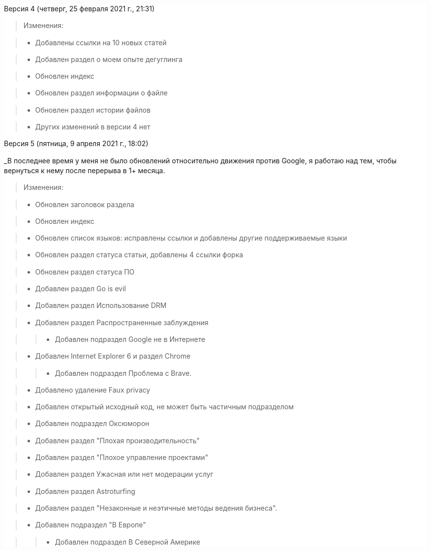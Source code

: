 Версия 4 (четверг, 25 февраля 2021 г., 21:31)

> Изменения:

> * Добавлены ссылки на 10 новых статей

> * Добавлен раздел о моем опыте дегуглинга

> * Обновлен индекс

> * Обновлен раздел информации о файле

> * Обновлен раздел истории файлов

> * Других изменений в версии 4 нет

Версия 5 (пятница, 9 апреля 2021 г., 18:02)

_В последнее время у меня не было обновлений относительно движения против Google, я работаю над тем, чтобы вернуться к нему после перерыва в 1+ месяца.

> Изменения:

> * Обновлен заголовок раздела

> * Обновлен индекс

> * Обновлен список языков: исправлены ссылки и добавлены другие поддерживаемые языки

> * Обновлен раздел статуса статьи, добавлены 4 ссылки форка

> * Обновлен раздел статуса ПО

> * Добавлен раздел Go is evil

> * Добавлен раздел Использование DRM

> * Добавлен раздел Распространенные заблуждения

>> * Добавлен подраздел Google не в Интернете

> * Добавлен Internet Explorer 6 и раздел Chrome

>> * Добавлен подраздел Проблема с Brave.

> * Добавлено удаление Faux privacy

> * Добавлен открытый исходный код, не может быть частичным подразделом

> * Добавлен подраздел Оксюморон

> * Добавлен раздел "Плохая производительность"

> * Добавлен раздел "Плохое управление проектами"

> * Добавлен раздел Ужасная или нет модерации услуг

> * Добавлен раздел Astroturfing

> * Добавлен раздел "Незаконные и неэтичные методы ведения бизнеса".

> * Добавлен подраздел "В Европе"

>> * Добавлен подраздел В Северной Америке
